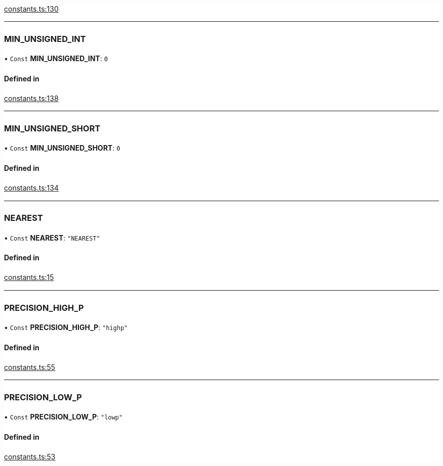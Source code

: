 [constants.ts:130](https://github.com/amandaghassaei/webgl-compute/blob/a45a425/src/constants.ts#L130)

___

### MIN\_UNSIGNED\_INT

• `Const` **MIN\_UNSIGNED\_INT**: ``0``

#### Defined in

[constants.ts:138](https://github.com/amandaghassaei/webgl-compute/blob/a45a425/src/constants.ts#L138)

___

### MIN\_UNSIGNED\_SHORT

• `Const` **MIN\_UNSIGNED\_SHORT**: ``0``

#### Defined in

[constants.ts:134](https://github.com/amandaghassaei/webgl-compute/blob/a45a425/src/constants.ts#L134)

___

### NEAREST

• `Const` **NEAREST**: ``"NEAREST"``

#### Defined in

[constants.ts:15](https://github.com/amandaghassaei/webgl-compute/blob/a45a425/src/constants.ts#L15)

___

### PRECISION\_HIGH\_P

• `Const` **PRECISION\_HIGH\_P**: ``"highp"``

#### Defined in

[constants.ts:55](https://github.com/amandaghassaei/webgl-compute/blob/a45a425/src/constants.ts#L55)

___

### PRECISION\_LOW\_P

• `Const` **PRECISION\_LOW\_P**: ``"lowp"``

#### Defined in

[constants.ts:53](https://github.com/amandaghassaei/webgl-compute/blob/a45a425/src/constants.ts#L53)
